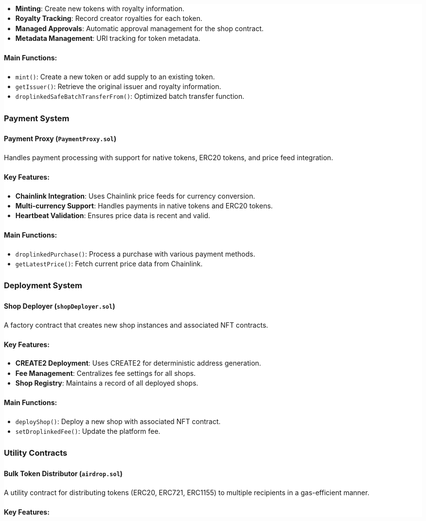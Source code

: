 - **Minting**: Create new tokens with royalty information.
- **Royalty Tracking**: Record creator royalties for each token.
- **Managed Approvals**: Automatic approval management for the shop contract.
- **Metadata Management**: URI tracking for token metadata.

#### Main Functions:

- `mint()`: Create a new token or add supply to an existing token.
- `getIssuer()`: Retrieve the original issuer and royalty information.
- `droplinkedSafeBatchTransferFrom()`: Optimized batch transfer function.

### Payment System

#### Payment Proxy (`PaymentProxy.sol`)

Handles payment processing with support for native tokens, ERC20 tokens, and price feed integration.

#### Key Features:

- **Chainlink Integration**: Uses Chainlink price feeds for currency conversion.
- **Multi-currency Support**: Handles payments in native tokens and ERC20 tokens.
- **Heartbeat Validation**: Ensures price data is recent and valid.

#### Main Functions:

- `droplinkedPurchase()`: Process a purchase with various payment methods.
- `getLatestPrice()`: Fetch current price data from Chainlink.

### Deployment System

#### Shop Deployer (`shopDeployer.sol`)

A factory contract that creates new shop instances and associated NFT contracts.

#### Key Features:

- **CREATE2 Deployment**: Uses CREATE2 for deterministic address generation.
- **Fee Management**: Centralizes fee settings for all shops.
- **Shop Registry**: Maintains a record of all deployed shops.

#### Main Functions:

- `deployShop()`: Deploy a new shop with associated NFT contract.
- `setDroplinkedFee()`: Update the platform fee.

### Utility Contracts

#### Bulk Token Distributor (`airdrop.sol`)

A utility contract for distributing tokens (ERC20, ERC721, ERC1155) to multiple recipients in a gas-efficient manner.

#### Key Features:
